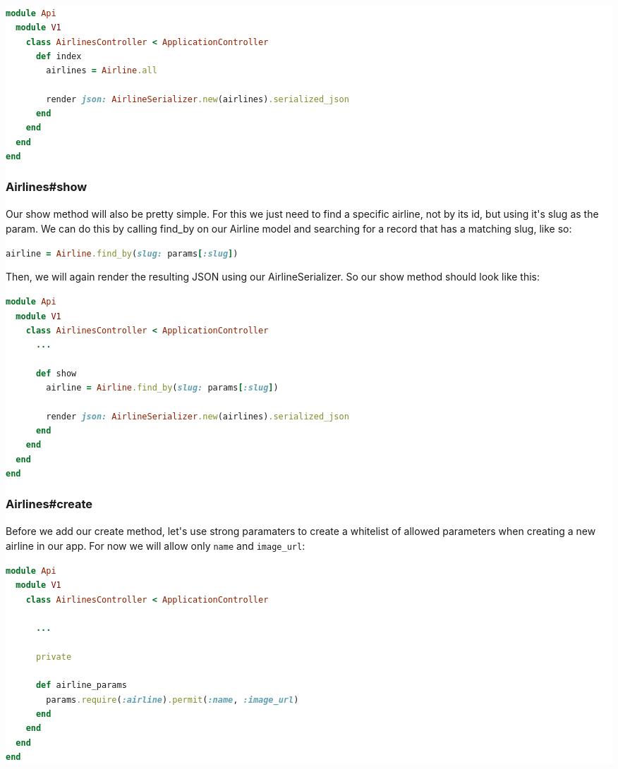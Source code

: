 ```ruby
module Api
  module V1
    class AirlinesController < ApplicationController
      def index
        airlines = Airline.all

        render json: AirlineSerializer.new(airlines).serialized_json
      end
    end
  end
end
```

### Airlines#show
Our show method will also be pretty simple. For this we just need to find a specific airline, not by its id, but using it's slug as the param. We can do this by calling find_by on our Airline model and searching for a record that has a matching slug, like so:

```ruby
airline = Airline.find_by(slug: params[:slug])
```

Then, we will again render the resulting JSON using our AirlineSerializer. So our show method should look like this:

```ruby
module Api
  module V1
    class AirlinesController < ApplicationController
      ...
      
      def show
        airline = Airline.find_by(slug: params[:slug])

        render json: AirlineSerializer.new(airlines).serialized_json
      end
    end
  end
end
```

### Airlines#create
Before we add our create method, let's use strong paramaters to create a whitelist of allowed parameters when creating a new airline in our app. For now we will allow only `name` and `image_url`:

```ruby
module Api
  module V1
    class AirlinesController < ApplicationController
      
      ... 

      private

      def airline_params
        params.require(:airline).permit(:name, :image_url)
      end
    end
  end
end
```
